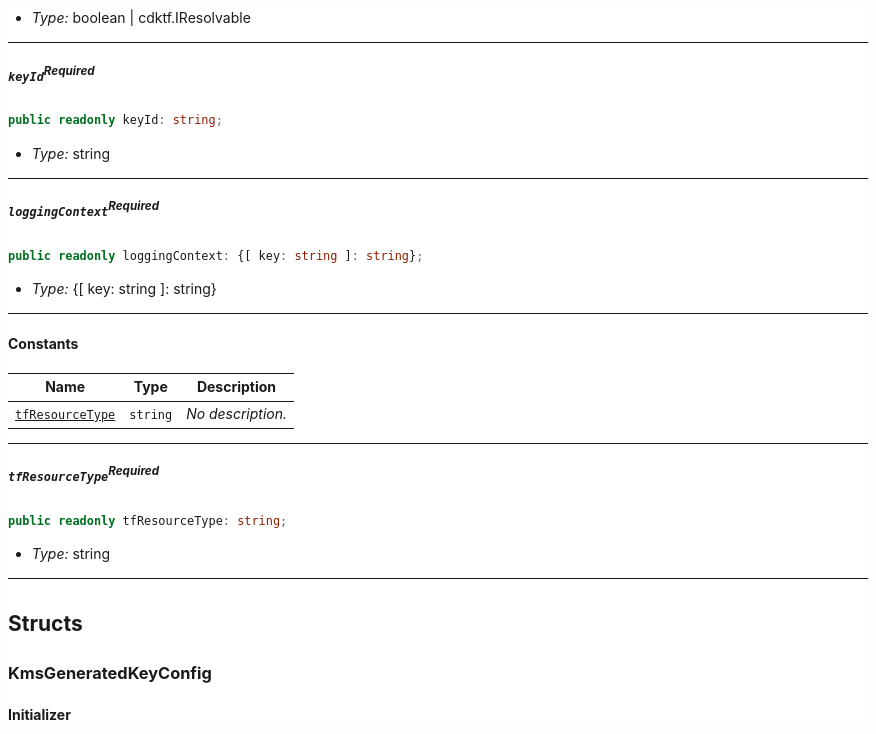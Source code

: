 - *Type:* boolean | cdktf.IResolvable

---

##### `keyId`<sup>Required</sup> <a name="keyId" id="rhizo-co-terraform-provider-oci.kmsGeneratedKey.KmsGeneratedKey.property.keyId"></a>

```typescript
public readonly keyId: string;
```

- *Type:* string

---

##### `loggingContext`<sup>Required</sup> <a name="loggingContext" id="rhizo-co-terraform-provider-oci.kmsGeneratedKey.KmsGeneratedKey.property.loggingContext"></a>

```typescript
public readonly loggingContext: {[ key: string ]: string};
```

- *Type:* {[ key: string ]: string}

---

#### Constants <a name="Constants" id="Constants"></a>

| **Name** | **Type** | **Description** |
| --- | --- | --- |
| <code><a href="#rhizo-co-terraform-provider-oci.kmsGeneratedKey.KmsGeneratedKey.property.tfResourceType">tfResourceType</a></code> | <code>string</code> | *No description.* |

---

##### `tfResourceType`<sup>Required</sup> <a name="tfResourceType" id="rhizo-co-terraform-provider-oci.kmsGeneratedKey.KmsGeneratedKey.property.tfResourceType"></a>

```typescript
public readonly tfResourceType: string;
```

- *Type:* string

---

## Structs <a name="Structs" id="Structs"></a>

### KmsGeneratedKeyConfig <a name="KmsGeneratedKeyConfig" id="rhizo-co-terraform-provider-oci.kmsGeneratedKey.KmsGeneratedKeyConfig"></a>

#### Initializer <a name="Initializer" id="rhizo-co-terraform-provider-oci.kmsGeneratedKey.KmsGeneratedKeyConfig.Initializer"></a>
